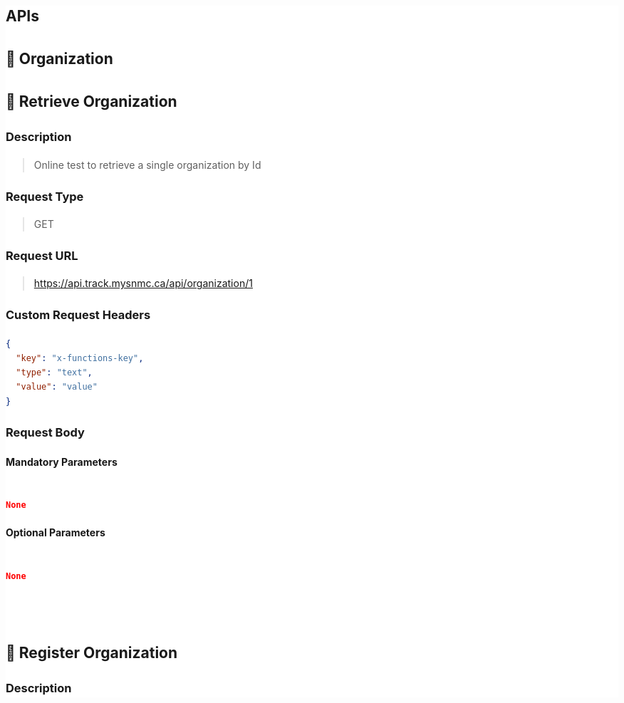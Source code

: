 
## APIs <br>

## :dromedary_camel: Organization  <br>

## :pineapple: Retrieve Organization  

### Description

> Online test to retrieve a single organization by Id

### Request Type

> GET

### Request URL

> https://api.track.mysnmc.ca/api/organization/1


### Custom Request Headers

```json
{
  "key": "x-functions-key", 
  "type": "text", 
  "value": "value"
}
```

### Request Body

#### Mandatory Parameters

```json

None

```

#### Optional Parameters

```json

None

```
<br><br>

## :pineapple: Register Organization  

### Description
